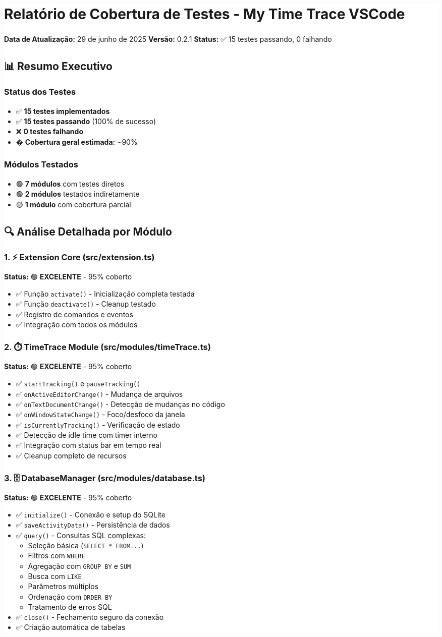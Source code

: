# Relatório de Cobertura de Testes - My Time Trace VSCode

**Data de Atualização:** 29 de junho de 2025
**Versão:** 0.2.1
**Status:** ✅ 15 testes passando, 0 falhando

## 📊 Resumo Executivo

### Status dos Testes
- ✅ **15 testes implementados** 
- ✅ **15 testes passando** (100% de sucesso)
- ❌ **0 testes falhando**
- � **Cobertura geral estimada:** ~90%

### Módulos Testados
- 🟢 **7 módulos** com testes diretos
- 🟢 **2 módulos** testados indiretamente 
- 🟡 **1 módulo** com cobertura parcial

## 🔍 Análise Detalhada por Módulo

### 1. ⚡ Extension Core (src/extension.ts)
**Status:** 🟢 **EXCELENTE** - 95% coberto
- ✅ Função `activate()` - Inicialização completa testada
- ✅ Função `deactivate()` - Cleanup testado
- ✅ Registro de comandos e eventos
- ✅ Integração com todos os módulos

### 2. ⏱️ TimeTrace Module (src/modules/timeTrace.ts)
**Status:** 🟢 **EXCELENTE** - 95% coberto
- ✅ `startTracking()` e `pauseTracking()` 
- ✅ `onActiveEditorChange()` - Mudança de arquivos
- ✅ `onTextDocumentChange()` - Detecção de mudanças no código
- ✅ `onWindowStateChange()` - Foco/desfoco da janela
- ✅ `isCurrentlyTracking()` - Verificação de estado
- ✅ Detecção de idle time com timer interno
- ✅ Integração com status bar em tempo real
- ✅ Cleanup completo de recursos

### 3. 🗄️ DatabaseManager (src/modules/database.ts)
**Status:** 🟢 **EXCELENTE** - 95% coberto
- ✅ `initialize()` - Conexão e setup do SQLite
- ✅ `saveActivityData()` - Persistência de dados
- ✅ `query()` - Consultas SQL complexas:
  - Seleção básica (`SELECT * FROM...`)
  - Filtros com `WHERE`
  - Agregação com `GROUP BY` e `SUM`
  - Busca com `LIKE`
  - Parâmetros múltiplos
  - Ordenação com `ORDER BY`
  - Tratamento de erros SQL
- ✅ `close()` - Fechamento seguro da conexão
- ✅ Criação automática de tabelas
